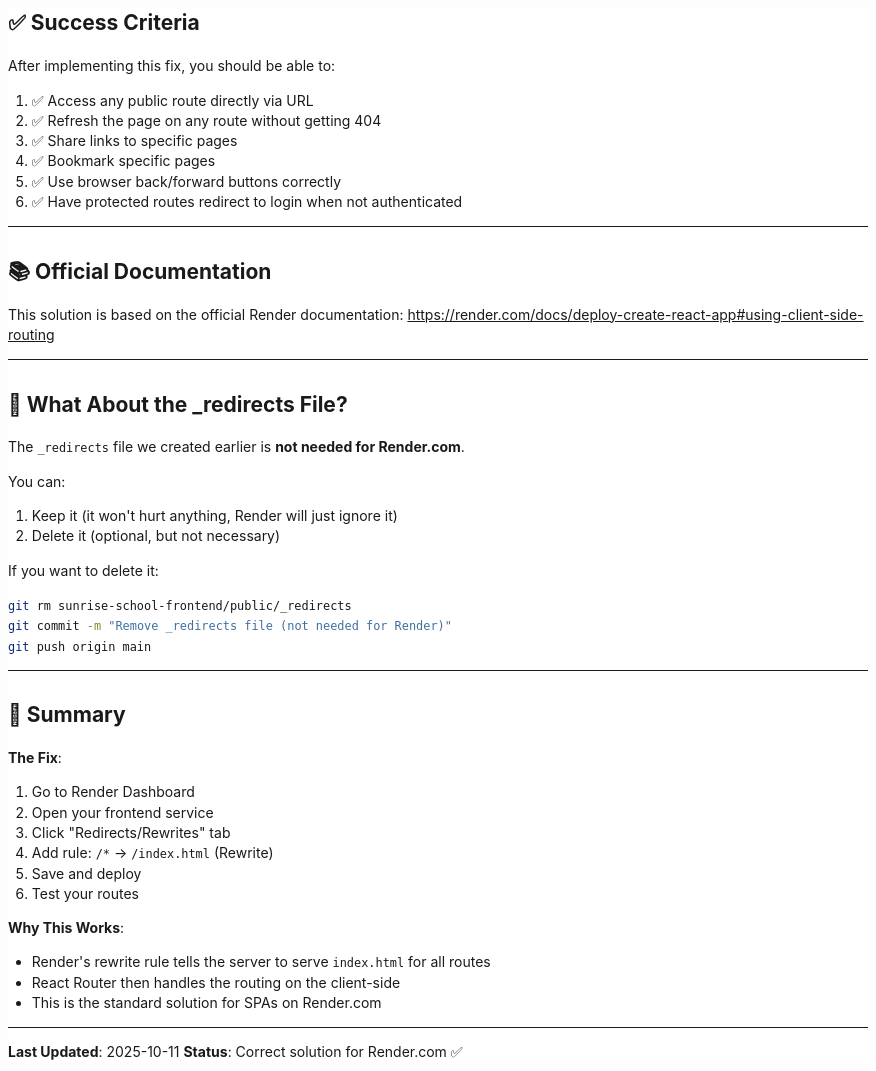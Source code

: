
## ✅ Success Criteria

After implementing this fix, you should be able to:

1. ✅ Access any public route directly via URL
2. ✅ Refresh the page on any route without getting 404
3. ✅ Share links to specific pages
4. ✅ Bookmark specific pages
5. ✅ Use browser back/forward buttons correctly
6. ✅ Have protected routes redirect to login when not authenticated

---

## 📚 Official Documentation

This solution is based on the official Render documentation:
https://render.com/docs/deploy-create-react-app#using-client-side-routing

---

## 🔄 What About the _redirects File?

The `_redirects` file we created earlier is **not needed for Render.com**.

You can:
1. Keep it (it won't hurt anything, Render will just ignore it)
2. Delete it (optional, but not necessary)

If you want to delete it:
```bash
git rm sunrise-school-frontend/public/_redirects
git commit -m "Remove _redirects file (not needed for Render)"
git push origin main
```

---

## 🎉 Summary

**The Fix**:
1. Go to Render Dashboard
2. Open your frontend service
3. Click "Redirects/Rewrites" tab
4. Add rule: `/*` → `/index.html` (Rewrite)
5. Save and deploy
6. Test your routes

**Why This Works**:
- Render's rewrite rule tells the server to serve `index.html` for all routes
- React Router then handles the routing on the client-side
- This is the standard solution for SPAs on Render.com

---

**Last Updated**: 2025-10-11
**Status**: Correct solution for Render.com ✅


